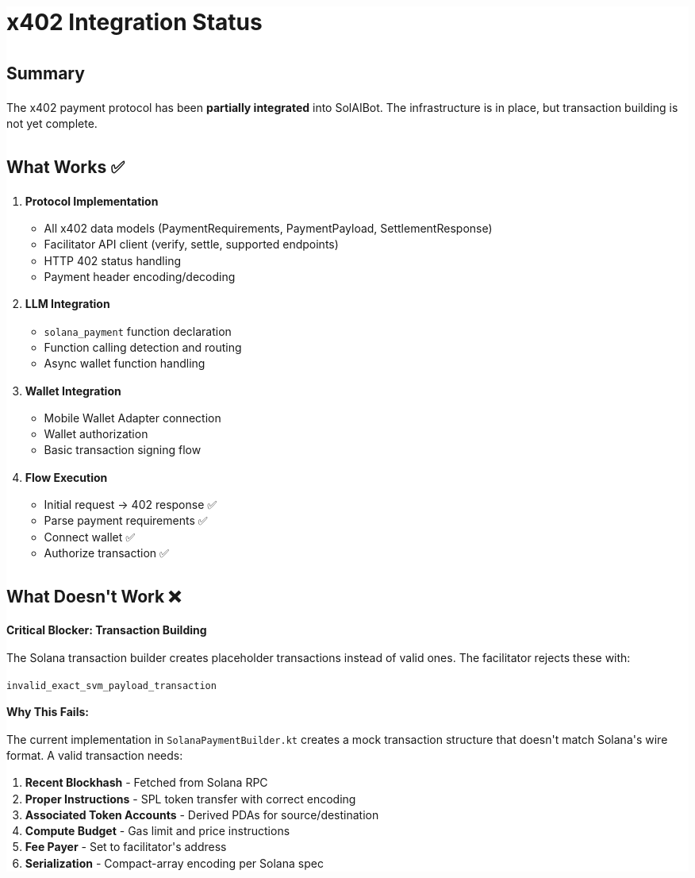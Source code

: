 # x402 Integration Status

## Summary

The x402 payment protocol has been **partially integrated** into SolAIBot. The infrastructure is in place, but transaction building is not yet complete.

## What Works ✅

1. **Protocol Implementation**
   - All x402 data models (PaymentRequirements, PaymentPayload, SettlementResponse)
   - Facilitator API client (verify, settle, supported endpoints)
   - HTTP 402 status handling
   - Payment header encoding/decoding

2. **LLM Integration**
   - `solana_payment` function declaration
   - Function calling detection and routing
   - Async wallet function handling

3. **Wallet Integration**
   - Mobile Wallet Adapter connection
   - Wallet authorization
   - Basic transaction signing flow

4. **Flow Execution**
   - Initial request → 402 response ✅
   - Parse payment requirements ✅
   - Connect wallet ✅
   - Authorize transaction ✅

## What Doesn't Work ❌

**Critical Blocker: Transaction Building**

The Solana transaction builder creates placeholder transactions instead of valid ones. The facilitator rejects these with:

```
invalid_exact_svm_payload_transaction
```

**Why This Fails:**

The current implementation in `SolanaPaymentBuilder.kt` creates a mock transaction structure that doesn't match Solana's wire format. A valid transaction needs:

1. **Recent Blockhash** - Fetched from Solana RPC
2. **Proper Instructions** - SPL token transfer with correct encoding
3. **Associated Token Accounts** - Derived PDAs for source/destination
4. **Compute Budget** - Gas limit and price instructions
5. **Fee Payer** - Set to facilitator's address
6. **Serialization** - Compact-array encoding per Solana spec
